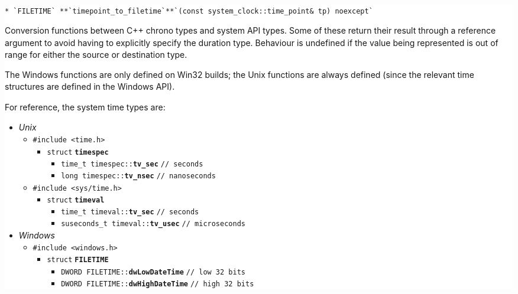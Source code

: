     * `FILETIME` **`timepoint_to_filetime`**`(const system_clock::time_point& tp) noexcept`

Conversion functions between C++ chrono types and system API types. Some of
these return their result through a reference argument to avoid having to
explicitly specify the duration type. Behaviour is undefined if the value
being represented is out of range for either the source or destination type.

The Windows functions are only defined on Win32 builds; the Unix functions are
always defined (since the relevant time structures are defined in the Windows
API).

For reference, the system time types are:

* _Unix_
    * `#include <time.h>`
        * `struct` **`timespec`**
            * `time_t timespec::`**`tv_sec`** `// seconds`
            * `long timespec::`**`tv_nsec`** `// nanoseconds`
    * `#include <sys/time.h>`
        * `struct` **`timeval`**
            * `time_t timeval::`**`tv_sec`** `// seconds`
            * `suseconds_t timeval::`**`tv_usec`** `// microseconds`
* _Windows_
    * `#include <windows.h>`
        * `struct` **`FILETIME`**
            * `DWORD FILETIME::`**`dwLowDateTime`** `// low 32 bits`
            * `DWORD FILETIME::`**`dwHighDateTime`** `// high 32 bits`

